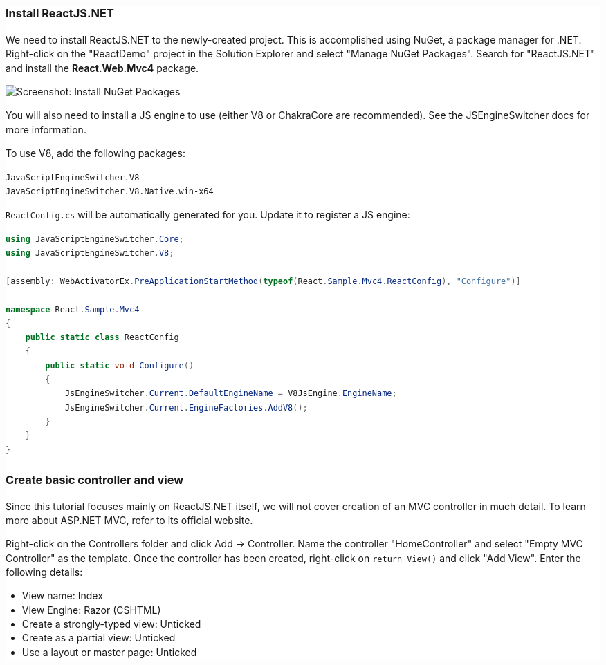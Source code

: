 ### Install ReactJS.NET

We need to install ReactJS.NET to the newly-created project. This is accomplished using NuGet, a package manager for .NET. Right-click on the "ReactDemo" project in the Solution Explorer and select "Manage NuGet Packages". Search for "ReactJS.NET" and install the **React.Web.Mvc4** package.

<img src="/img/tutorial/nuget.png" alt="Screenshot: Install NuGet Packages" width="650" />

You will also need to install a JS engine to use (either V8 or ChakraCore are recommended). See the [JSEngineSwitcher docs](https://github.com/Taritsyn/JavaScriptEngineSwitcher/wiki/Registration-of-JS-engines) for more information.

To use V8, add the following packages:

```
JavaScriptEngineSwitcher.V8
JavaScriptEngineSwitcher.V8.Native.win-x64
```

`ReactConfig.cs` will be automatically generated for you. Update it to register a JS engine:

```csharp
using JavaScriptEngineSwitcher.Core;
using JavaScriptEngineSwitcher.V8;

[assembly: WebActivatorEx.PreApplicationStartMethod(typeof(React.Sample.Mvc4.ReactConfig), "Configure")]

namespace React.Sample.Mvc4
{
	public static class ReactConfig
	{
		public static void Configure()
		{
			JsEngineSwitcher.Current.DefaultEngineName = V8JsEngine.EngineName;
			JsEngineSwitcher.Current.EngineFactories.AddV8();
		}
	}
}
```

### Create basic controller and view

Since this tutorial focuses mainly on ReactJS.NET itself, we will not cover creation of an MVC controller in much detail. To learn more about ASP.NET MVC, refer to [its official website](https://www.asp.net/mvc).

Right-click on the Controllers folder and click Add → Controller. Name the controller "HomeController" and select "Empty MVC Controller" as the template. Once the controller has been created, right-click on `return View()` and click "Add View". Enter the following details:

-   View name: Index
-   View Engine: Razor (CSHTML)
-   Create a strongly-typed view: Unticked
-   Create as a partial view: Unticked
-   Use a layout or master page: Unticked
